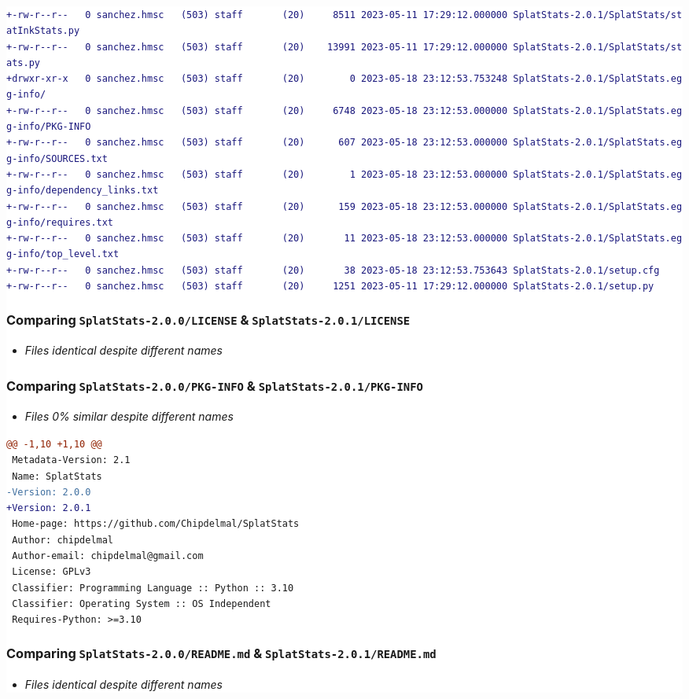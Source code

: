 ```diff
+-rw-r--r--   0 sanchez.hmsc   (503) staff       (20)     8511 2023-05-11 17:29:12.000000 SplatStats-2.0.1/SplatStats/statInkStats.py
+-rw-r--r--   0 sanchez.hmsc   (503) staff       (20)    13991 2023-05-11 17:29:12.000000 SplatStats-2.0.1/SplatStats/stats.py
+drwxr-xr-x   0 sanchez.hmsc   (503) staff       (20)        0 2023-05-18 23:12:53.753248 SplatStats-2.0.1/SplatStats.egg-info/
+-rw-r--r--   0 sanchez.hmsc   (503) staff       (20)     6748 2023-05-18 23:12:53.000000 SplatStats-2.0.1/SplatStats.egg-info/PKG-INFO
+-rw-r--r--   0 sanchez.hmsc   (503) staff       (20)      607 2023-05-18 23:12:53.000000 SplatStats-2.0.1/SplatStats.egg-info/SOURCES.txt
+-rw-r--r--   0 sanchez.hmsc   (503) staff       (20)        1 2023-05-18 23:12:53.000000 SplatStats-2.0.1/SplatStats.egg-info/dependency_links.txt
+-rw-r--r--   0 sanchez.hmsc   (503) staff       (20)      159 2023-05-18 23:12:53.000000 SplatStats-2.0.1/SplatStats.egg-info/requires.txt
+-rw-r--r--   0 sanchez.hmsc   (503) staff       (20)       11 2023-05-18 23:12:53.000000 SplatStats-2.0.1/SplatStats.egg-info/top_level.txt
+-rw-r--r--   0 sanchez.hmsc   (503) staff       (20)       38 2023-05-18 23:12:53.753643 SplatStats-2.0.1/setup.cfg
+-rw-r--r--   0 sanchez.hmsc   (503) staff       (20)     1251 2023-05-11 17:29:12.000000 SplatStats-2.0.1/setup.py
```

### Comparing `SplatStats-2.0.0/LICENSE` & `SplatStats-2.0.1/LICENSE`

 * *Files identical despite different names*

### Comparing `SplatStats-2.0.0/PKG-INFO` & `SplatStats-2.0.1/PKG-INFO`

 * *Files 0% similar despite different names*

```diff
@@ -1,10 +1,10 @@
 Metadata-Version: 2.1
 Name: SplatStats
-Version: 2.0.0
+Version: 2.0.1
 Home-page: https://github.com/Chipdelmal/SplatStats
 Author: chipdelmal
 Author-email: chipdelmal@gmail.com
 License: GPLv3
 Classifier: Programming Language :: Python :: 3.10
 Classifier: Operating System :: OS Independent
 Requires-Python: >=3.10
```

### Comparing `SplatStats-2.0.0/README.md` & `SplatStats-2.0.1/README.md`

 * *Files identical despite different names*
